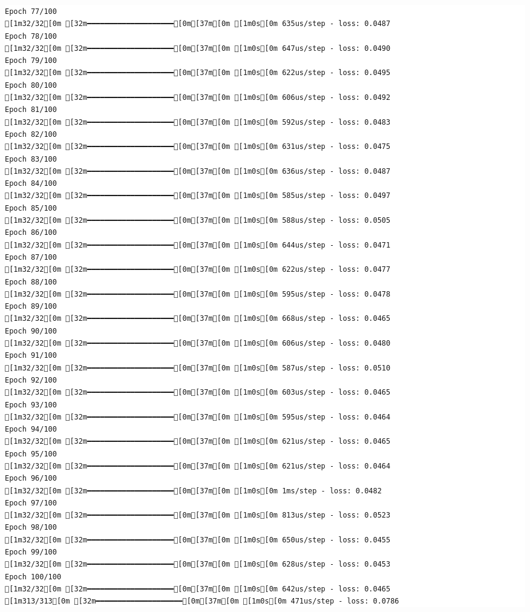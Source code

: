     Epoch 77/100
    [1m32/32[0m [32m━━━━━━━━━━━━━━━━━━━━[0m[37m[0m [1m0s[0m 635us/step - loss: 0.0487
    Epoch 78/100
    [1m32/32[0m [32m━━━━━━━━━━━━━━━━━━━━[0m[37m[0m [1m0s[0m 647us/step - loss: 0.0490
    Epoch 79/100
    [1m32/32[0m [32m━━━━━━━━━━━━━━━━━━━━[0m[37m[0m [1m0s[0m 622us/step - loss: 0.0495
    Epoch 80/100
    [1m32/32[0m [32m━━━━━━━━━━━━━━━━━━━━[0m[37m[0m [1m0s[0m 606us/step - loss: 0.0492
    Epoch 81/100
    [1m32/32[0m [32m━━━━━━━━━━━━━━━━━━━━[0m[37m[0m [1m0s[0m 592us/step - loss: 0.0483
    Epoch 82/100
    [1m32/32[0m [32m━━━━━━━━━━━━━━━━━━━━[0m[37m[0m [1m0s[0m 631us/step - loss: 0.0475
    Epoch 83/100
    [1m32/32[0m [32m━━━━━━━━━━━━━━━━━━━━[0m[37m[0m [1m0s[0m 636us/step - loss: 0.0487
    Epoch 84/100
    [1m32/32[0m [32m━━━━━━━━━━━━━━━━━━━━[0m[37m[0m [1m0s[0m 585us/step - loss: 0.0497
    Epoch 85/100
    [1m32/32[0m [32m━━━━━━━━━━━━━━━━━━━━[0m[37m[0m [1m0s[0m 588us/step - loss: 0.0505
    Epoch 86/100
    [1m32/32[0m [32m━━━━━━━━━━━━━━━━━━━━[0m[37m[0m [1m0s[0m 644us/step - loss: 0.0471
    Epoch 87/100
    [1m32/32[0m [32m━━━━━━━━━━━━━━━━━━━━[0m[37m[0m [1m0s[0m 622us/step - loss: 0.0477
    Epoch 88/100
    [1m32/32[0m [32m━━━━━━━━━━━━━━━━━━━━[0m[37m[0m [1m0s[0m 595us/step - loss: 0.0478
    Epoch 89/100
    [1m32/32[0m [32m━━━━━━━━━━━━━━━━━━━━[0m[37m[0m [1m0s[0m 668us/step - loss: 0.0465
    Epoch 90/100
    [1m32/32[0m [32m━━━━━━━━━━━━━━━━━━━━[0m[37m[0m [1m0s[0m 606us/step - loss: 0.0480
    Epoch 91/100
    [1m32/32[0m [32m━━━━━━━━━━━━━━━━━━━━[0m[37m[0m [1m0s[0m 587us/step - loss: 0.0510
    Epoch 92/100
    [1m32/32[0m [32m━━━━━━━━━━━━━━━━━━━━[0m[37m[0m [1m0s[0m 603us/step - loss: 0.0465
    Epoch 93/100
    [1m32/32[0m [32m━━━━━━━━━━━━━━━━━━━━[0m[37m[0m [1m0s[0m 595us/step - loss: 0.0464
    Epoch 94/100
    [1m32/32[0m [32m━━━━━━━━━━━━━━━━━━━━[0m[37m[0m [1m0s[0m 621us/step - loss: 0.0465
    Epoch 95/100
    [1m32/32[0m [32m━━━━━━━━━━━━━━━━━━━━[0m[37m[0m [1m0s[0m 621us/step - loss: 0.0464
    Epoch 96/100
    [1m32/32[0m [32m━━━━━━━━━━━━━━━━━━━━[0m[37m[0m [1m0s[0m 1ms/step - loss: 0.0482  
    Epoch 97/100
    [1m32/32[0m [32m━━━━━━━━━━━━━━━━━━━━[0m[37m[0m [1m0s[0m 813us/step - loss: 0.0523
    Epoch 98/100
    [1m32/32[0m [32m━━━━━━━━━━━━━━━━━━━━[0m[37m[0m [1m0s[0m 650us/step - loss: 0.0455
    Epoch 99/100
    [1m32/32[0m [32m━━━━━━━━━━━━━━━━━━━━[0m[37m[0m [1m0s[0m 628us/step - loss: 0.0453
    Epoch 100/100
    [1m32/32[0m [32m━━━━━━━━━━━━━━━━━━━━[0m[37m[0m [1m0s[0m 642us/step - loss: 0.0465
    [1m313/313[0m [32m━━━━━━━━━━━━━━━━━━━━[0m[37m[0m [1m0s[0m 471us/step - loss: 0.0786



